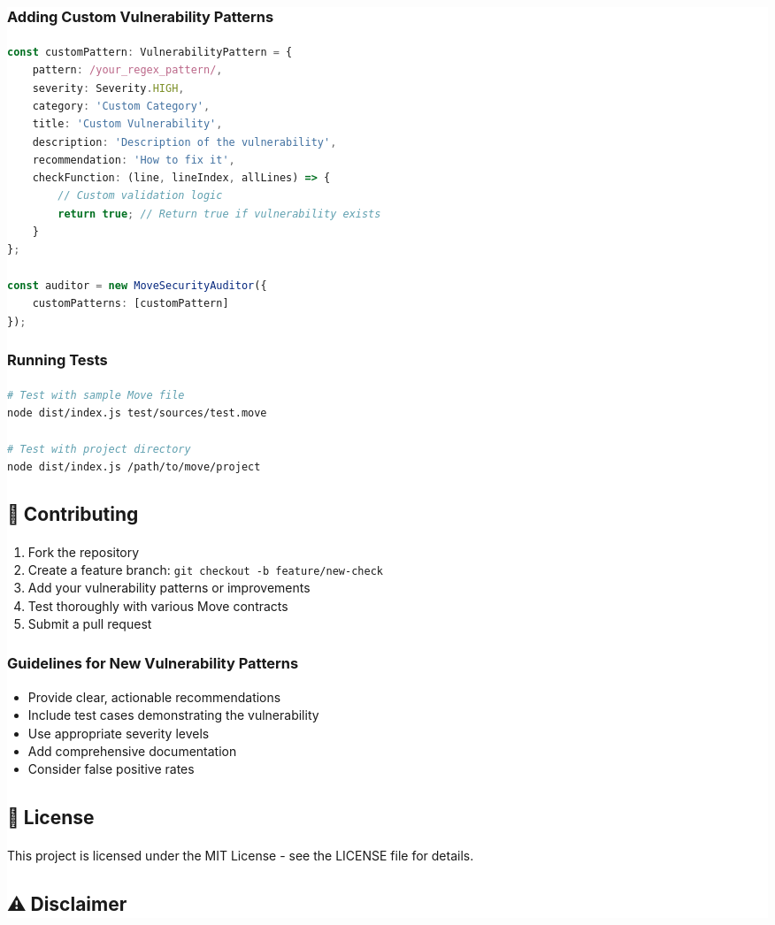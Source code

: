 ### Adding Custom Vulnerability Patterns

```typescript
const customPattern: VulnerabilityPattern = {
    pattern: /your_regex_pattern/,
    severity: Severity.HIGH,
    category: 'Custom Category',
    title: 'Custom Vulnerability',
    description: 'Description of the vulnerability',
    recommendation: 'How to fix it',
    checkFunction: (line, lineIndex, allLines) => {
        // Custom validation logic
        return true; // Return true if vulnerability exists
    }
};

const auditor = new MoveSecurityAuditor({
    customPatterns: [customPattern]
});
```

### Running Tests

```bash
# Test with sample Move file
node dist/index.js test/sources/test.move

# Test with project directory
node dist/index.js /path/to/move/project
```

## 🤝 Contributing

1. Fork the repository
2. Create a feature branch: `git checkout -b feature/new-check`
3. Add your vulnerability patterns or improvements
4. Test thoroughly with various Move contracts
5. Submit a pull request

### Guidelines for New Vulnerability Patterns

- Provide clear, actionable recommendations
- Include test cases demonstrating the vulnerability
- Use appropriate severity levels
- Add comprehensive documentation
- Consider false positive rates

## 📝 License

This project is licensed under the MIT License - see the LICENSE file for details.

## ⚠️ Disclaimer
